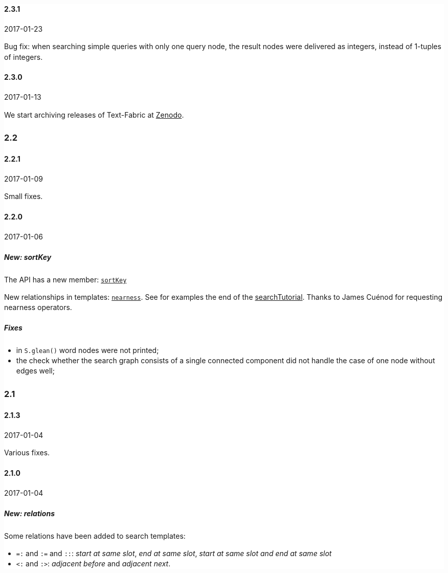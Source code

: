 #### 2.3.1

2017-01-23

Bug fix: when searching simple queries with only one query node, the result
nodes were delivered as integers, instead of 1-tuples of integers.

#### 2.3.0 

2017-01-13

We start archiving releases of Text-Fabric at [Zenodo](https://zenodo.org).

### 2.2

#### 2.2.1

2017-01-09

Small fixes.

#### 2.2.0

2017-01-06

##### New: sortKey

The API has a new member: [`sortKey`](../Api/Nodes.md#sorting-nodes)

New relationships in templates: [`nearness`](../Api/Search.md#nearness-comparison). See for
examples the end of the
[searchTutorial](https://github.com/annotation/text-fabric/blob/master/docs/searchTutorial.ipynb).
Thanks to James Cuénod for requesting nearness operators.

##### Fixes

*   in `S.glean()` word nodes were not printed;
*   the check whether the search graph consists of a single connected component
    did not handle the case of one node without edges well;

### 2.1

#### 2.1.3

2017-01-04

Various fixes.

#### 2.1.0

2017-01-04

##### New: relations

Some relations have been added to search templates:

*   `=:` and `:=` and `::`: *start at same slot*, *end at same slot*, *start at
    same slot and end at same slot*
*   `<:` and `:>`: *adjacent before* and *adjacent next*.
